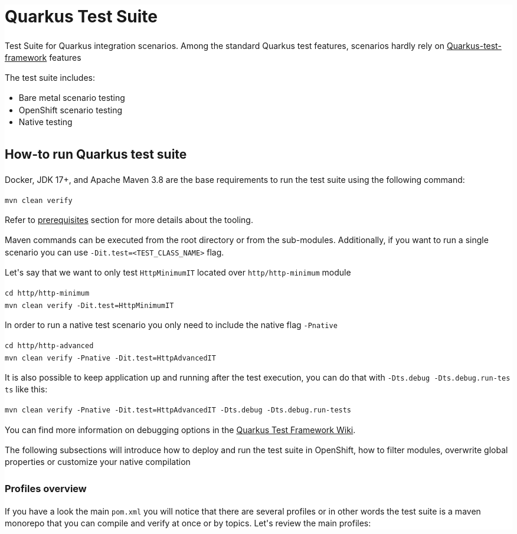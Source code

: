 
# Quarkus Test Suite

Test Suite for Quarkus integration scenarios. Among the standard Quarkus test features, scenarios hardly rely on [Quarkus-test-framework](https://github.com/quarkus-qe/quarkus-test-framework) features

The test suite includes:
- Bare metal scenario testing
- OpenShift scenario testing
- Native testing

## How-to run Quarkus test suite

Docker, JDK 17+, and Apache Maven 3.8 are the base requirements to run the test suite using the following command:

`mvn clean verify`

Refer to [prerequisites](#Prerequisites) section for more details about the tooling.

Maven commands can be executed from the root directory or from the sub-modules. Additionally, if you want to run a single scenario you can use `-Dit.test=<TEST_CLASS_NAME>` flag.

Let's say that we want to only test `HttpMinimumIT` located over `http/http-minimum` module

```shell
cd http/http-minimum
mvn clean verify -Dit.test=HttpMinimumIT
```

In order to run a native test scenario you only need to include the native flag `-Pnative`

```shell
cd http/http-advanced
mvn clean verify -Pnative -Dit.test=HttpAdvancedIT
```

It is also possible to keep application up and running after the test execution, you can do that with `-Dts.debug -Dts.debug.run-tests` like this:

```shell
mvn clean verify -Pnative -Dit.test=HttpAdvancedIT -Dts.debug -Dts.debug.run-tests
```

You can find more information on debugging options in the [Quarkus Test Framework Wiki](https://github.com/quarkus-qe/quarkus-test-framework/wiki/1.-Getting-Started#debugging).

The following subsections will introduce how to deploy and run the test suite in OpenShift, how to filter modules, overwrite global properties or customize your native compilation

### Profiles overview

If you have a look the main `pom.xml` you will notice that there are several profiles or in other words the test suite is a maven monorepo that you can compile and verify at once or by topics. Let's review the main profiles:
